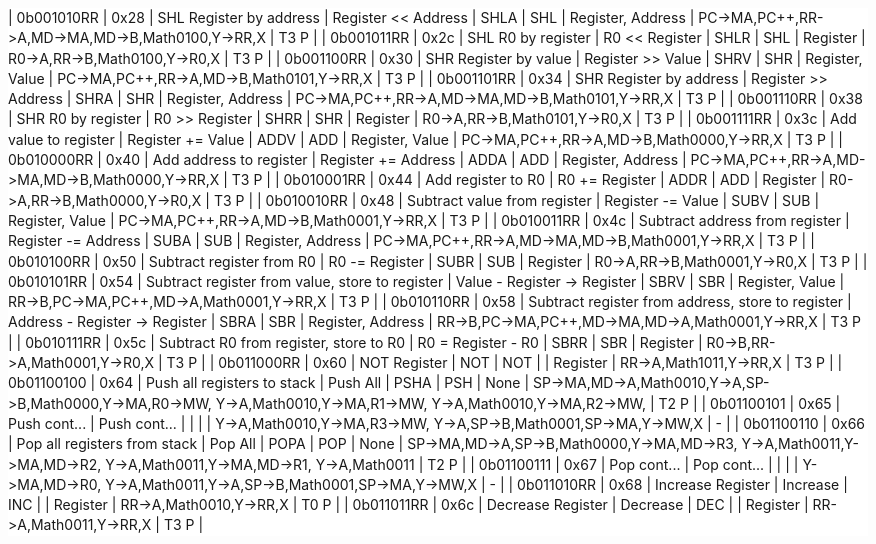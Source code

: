 | 0b001010RR   | 0x28 | SHL Register by address                           | Register << Address                 | SHLA | SHL   | Register, Address | PC->MA,PC++,RR->A,MD->MA,MD->B,Math0100,Y->RR,X                                                                       | T3 P |
| 0b001011RR   | 0x2c | SHL R0 by register                                | R0 << Register                      | SHLR | SHL   | Register          | R0->A,RR->B,Math0100,Y->R0,X                                                                                          | T3 P |
| 0b001100RR   | 0x30 | SHR Register by value                             | Register >> Value                   | SHRV | SHR   | Register, Value   | PC->MA,PC++,RR->A,MD->B,Math0101,Y->RR,X                                                                              | T3 P |
| 0b001101RR   | 0x34 | SHR Register by address                           | Register >> Address                 | SHRA | SHR   | Register, Address | PC->MA,PC++,RR->A,MD->MA,MD->B,Math0101,Y->RR,X                                                                       | T3 P |
| 0b001110RR   | 0x38 | SHR R0 by register                                | R0 >> Register                      | SHRR | SHR   | Register          | R0->A,RR->B,Math0101,Y->R0,X                                                                                          | T3 P |
| 0b001111RR   | 0x3c | Add value to register                             | Register += Value                   | ADDV | ADD   | Register, Value   | PC->MA,PC++,RR->A,MD->B,Math0000,Y->RR,X                                                                              | T3 P |
| 0b010000RR   | 0x40 | Add address to register                           | Register += Address                 | ADDA | ADD   | Register, Address | PC->MA,PC++,RR->A,MD->MA,MD->B,Math0000,Y->RR,X                                                                       | T3 P |
| 0b010001RR   | 0x44 | Add register to R0                                | R0 += Register                      | ADDR | ADD   | Register          | R0->A,RR->B,Math0000,Y->R0,X                                                                                          | T3 P |
| 0b010010RR   | 0x48 | Subtract value from register                      | Register -= Value                   | SUBV | SUB   | Register, Value   | PC->MA,PC++,RR->A,MD->B,Math0001,Y->RR,X                                                                              | T3 P |
| 0b010011RR   | 0x4c | Subtract address from register                    | Register -= Address                 | SUBA | SUB   | Register, Address | PC->MA,PC++,RR->A,MD->MA,MD->B,Math0001,Y->RR,X                                                                       | T3 P |
| 0b010100RR   | 0x50 | Subtract register from R0                         | R0 -= Register                      | SUBR | SUB   | Register          | R0->A,RR->B,Math0001,Y->R0,X                                                                                          | T3 P |
| 0b010101RR   | 0x54 | Subtract register from value, store to register   | Value - Register → Register         | SBRV | SBR   | Register, Value   | RR->B,PC->MA,PC++,MD->A,Math0001,Y->RR,X                                                                              | T3 P |
| 0b010110RR   | 0x58 | Subtract register from address, store to register | Address - Register → Register       | SBRA | SBR   | Register, Address | RR->B,PC->MA,PC++,MD->MA,MD->A,Math0001,Y->RR,X                                                                       | T3 P |
| 0b010111RR   | 0x5c | Subtract R0 from register, store to R0            | R0 = Register - R0                  | SBRR | SBR   | Register          | R0->B,RR->A,Math0001,Y->R0,X                                                                                          | T3 P |
| 0b011000RR   | 0x60 | NOT Register                                      | NOT                                 | NOT  |       | Register          | RR->A,Math1011,Y->RR,X                                                                                                | T3 P |
| 0b01100100   | 0x64 | Push all registers to stack                       | Push All                            | PSHA | PSH   | None              | SP->MA,MD->A,Math0010,Y->A,SP->B,Math0000,Y->MA,R0->MW,   Y->A,Math0010,Y->MA,R1->MW,   Y->A,Math0010,Y->MA,R2->MW,   | T2 P |
| 0b01100101   | 0x65 | Push cont...                                      | Push cont...                        |      |       |                   | Y->A,Math0010,Y->MA,R3->MW,   Y->A,SP->B,Math0001,SP->MA,Y->MW,X                                                      | -    |
| 0b01100110   | 0x66 | Pop all registers from stack                      | Pop All                             | POPA | POP   | None              | SP->MA,MD->A,SP->B,Math0000,Y->MA,MD->R3,   Y->A,Math0011,Y->MA,MD->R2,   Y->A,Math0011,Y->MA,MD->R1,   Y->A,Math0011 | T2 P |
| 0b01100111   | 0x67 | Pop cont...                                       | Pop cont...                         |      |       |                   | Y->MA,MD->R0,   Y->A,Math0011,Y->A,SP->B,Math0001,SP->MA,Y->MW,X                                                      | -    |
| 0b011010RR   | 0x68 | Increase Register                                 | Increase                            | INC  |       | Register          | RR->A,Math0010,Y->RR,X                                                                                                | T0 P |
| 0b011011RR   | 0x6c | Decrease Register                                 | Decrease                            | DEC  |       | Register          | RR->A,Math0011,Y->RR,X                                                                                                | T3 P |